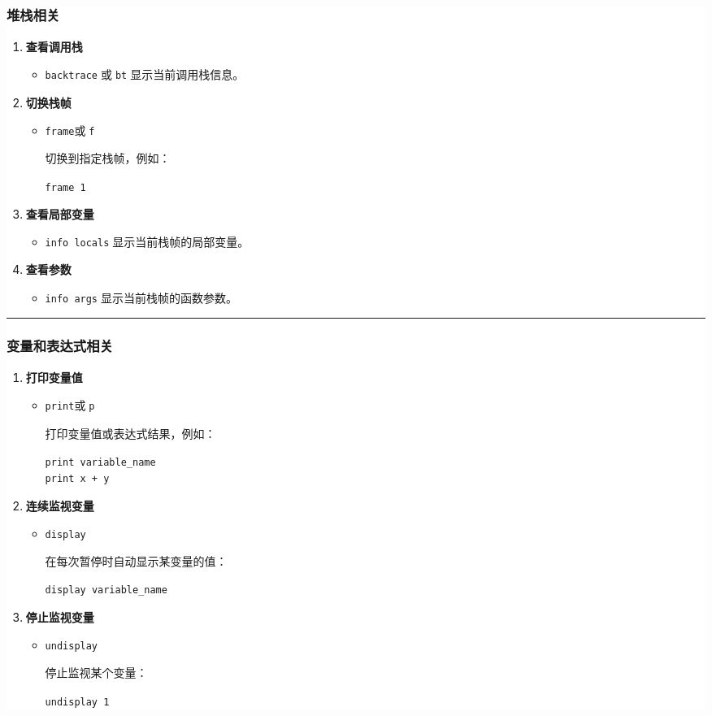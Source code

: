 ### **堆栈相关**

1. **查看调用栈**

   - `backtrace` 或 `bt`
      显示当前调用栈信息。

2. **切换栈帧**

   - `frame`或 `f`

     切换到指定栈帧，例如：

     ```bash
     frame 1
     ```

3. **查看局部变量**

   - `info locals`
      显示当前栈帧的局部变量。

4. **查看参数**

   - `info args`
      显示当前栈帧的函数参数。

------

### **变量和表达式相关**

1. **打印变量值**

   - `print`或 `p`

     打印变量值或表达式结果，例如：

     ```bash
     print variable_name
     print x + y
     ```

2. **连续监视变量**

   - `display`

     在每次暂停时自动显示某变量的值：

     ```bash
     display variable_name
     ```

3. **停止监视变量**

   - `undisplay`

     停止监视某个变量：

     ```bash
     undisplay 1
     ```
